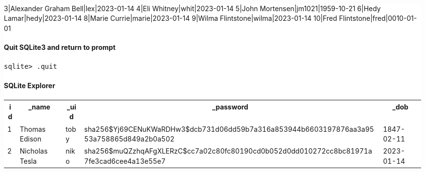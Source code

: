 <span class="mi">3</span><span class="o">|</span><span class="n">Alexander</span> <span class="n">Graham</span> <span class="n">Bell</span><span class="o">|</span><span class="n">lex</span><span class="o">|</span><span class="mi">2023</span><span class="o">-</span><span class="mi">01</span><span class="o">-</span><span class="mi">14</span>
<span class="mi">4</span><span class="o">|</span><span class="n">Eli</span> <span class="n">Whitney</span><span class="o">|</span><span class="n">whit</span><span class="o">|</span><span class="mi">2023</span><span class="o">-</span><span class="mi">01</span><span class="o">-</span><span class="mi">14</span>
<span class="mi">5</span><span class="o">|</span><span class="n">John</span> <span class="n">Mortensen</span><span class="o">|</span><span class="n">jm1021</span><span class="o">|</span><span class="mi">1959</span><span class="o">-</span><span class="mi">10</span><span class="o">-</span><span class="mi">21</span>
<span class="mi">6</span><span class="o">|</span><span class="n">Hedy</span> <span class="n">Lamar</span><span class="o">|</span><span class="n">hedy</span><span class="o">|</span><span class="mi">2023</span><span class="o">-</span><span class="mi">01</span><span class="o">-</span><span class="mi">14</span>
<span class="mi">8</span><span class="o">|</span><span class="n">Marie</span> <span class="n">Currie</span><span class="o">|</span><span class="n">marie</span><span class="o">|</span><span class="mi">2023</span><span class="o">-</span><span class="mi">01</span><span class="o">-</span><span class="mi">14</span>
<span class="mi">9</span><span class="o">|</span><span class="n">Wilma</span> <span class="n">Flintstone</span><span class="o">|</span><span class="n">wilma</span><span class="o">|</span><span class="mi">2023</span><span class="o">-</span><span class="mi">01</span><span class="o">-</span><span class="mi">14</span>
<span class="mi">10</span><span class="o">|</span><span class="n">Fred</span> <span class="n">Flintstone</span><span class="o">|</span><span class="n">fred</span><span class="o">|</span><span class="mi">0010</span><span class="o">-</span><span class="mi">01</span><span class="o">-</span><span class="mi">01</span>
</pre></div>
<h4 id="Quit-SQLite3-and-return-to-prompt">Quit SQLite3 and return to prompt<a class="anchor-link" href="#Quit-SQLite3-and-return-to-prompt"> </a></h4><div class="highlight"><pre><span></span><span class="n">sqlite</span><span class="o">&gt;</span> <span class="p">.</span><span class="n">quit</span>
</pre></div>

</div>
</div>
</div>
<div class="cell border-box-sizing text_cell rendered"><div class="inner_cell">
<div class="text_cell_render border-box-sizing rendered_html">
<h4 id="SQLite-Explorer">SQLite Explorer<a class="anchor-link" href="#SQLite-Explorer"> </a></h4><table>
<tr>
    <th>id</th>
    <th>_name</th>
    <th>_uid</th>
    <th>_password</th>
    <th>_dob</th>
</tr>
<tr>
    <td>1</td>
    <td>Thomas Edison</td>
    <td>toby</td>
    <td>sha256$Yj69CENuKWaRDHw3$dcb731d06dd59b7a316a853944b6603197876aa3a9553a758865d849a2b0a502</td>
    <td>1847-02-11</td>
</tr>
    <tr>
    <td>2</td>
    <td>Nicholas Tesla</td>
    <td>niko</td>
    <td>sha256$muQZzhqAFgXLERzC$cc7a02c80fc80190cd0b052d0dd010272cc8bc81971a7fe3cad6cee4a13e55e7</td>
    <td>2023-01-14</td>
</tr>
<tr>